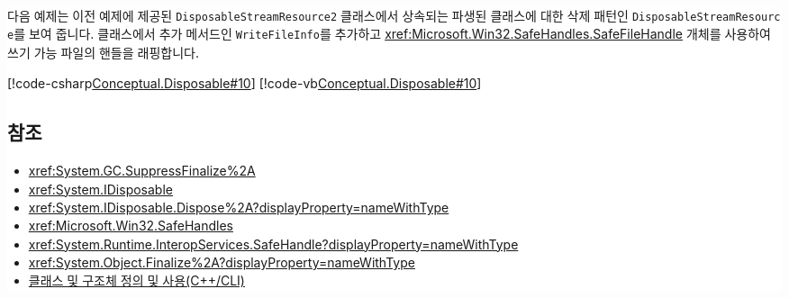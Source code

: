 다음 예제는 이전 예제에 제공된 `DisposableStreamResource2` 클래스에서 상속되는 파생된 클래스에 대한 삭제 패턴인 `DisposableStreamResource`를 보여 줍니다. 클래스에서 추가 메서드인 `WriteFileInfo`를 추가하고 <xref:Microsoft.Win32.SafeHandles.SafeFileHandle> 개체를 사용하여 쓰기 가능 파일의 핸들을 래핑합니다.

[!code-csharp[Conceptual.Disposable#10](../../../samples/snippets/csharp/VS_Snippets_CLR/conceptual.disposable/cs/derived1.cs#10)]
[!code-vb[Conceptual.Disposable#10](../../../samples/snippets/visualbasic/VS_Snippets_CLR/conceptual.disposable/vb/derived1.vb#10)]

## <a name="see-also"></a>참조

- <xref:System.GC.SuppressFinalize%2A>
- <xref:System.IDisposable>
- <xref:System.IDisposable.Dispose%2A?displayProperty=nameWithType>
- <xref:Microsoft.Win32.SafeHandles>
- <xref:System.Runtime.InteropServices.SafeHandle?displayProperty=nameWithType>
- <xref:System.Object.Finalize%2A?displayProperty=nameWithType>
- [클래스 및 구조체 정의 및 사용(C++/CLI)](/cpp/dotnet/how-to-define-and-consume-classes-and-structs-cpp-cli)
